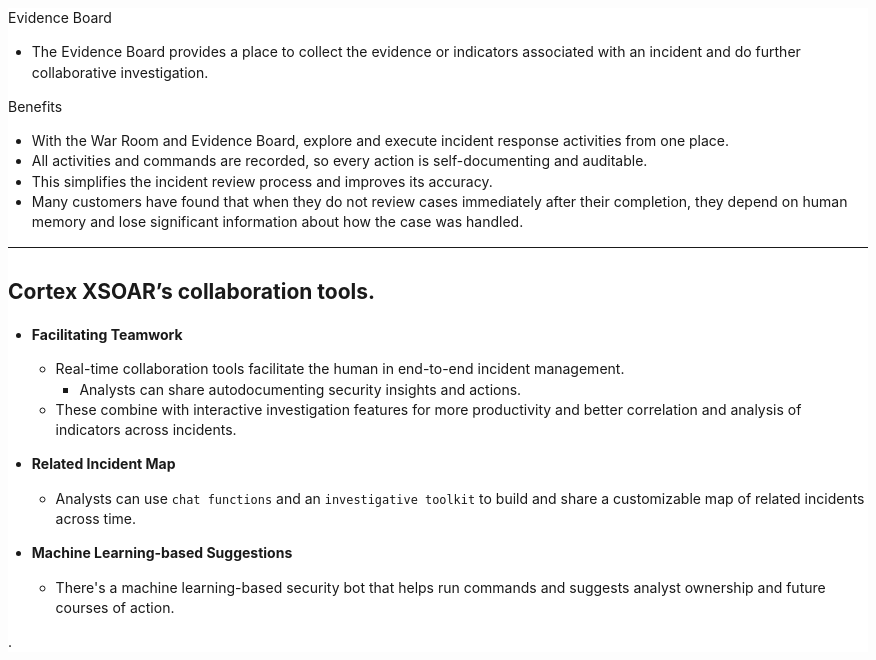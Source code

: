
Evidence Board
- The Evidence Board provides a place to collect the evidence or indicators associated with an incident and do further collaborative investigation.



Benefits
- With the War Room and Evidence Board, explore and execute incident response activities from one place.
- All activities and commands are recorded, so every action is self-documenting and auditable.
- This simplifies the incident review process and improves its accuracy.
- Many customers have found that when they do not review cases immediately after their completion, they depend on human memory and lose significant information about how the case was handled.


---

## Cortex XSOAR’s collaboration tools.

- **Facilitating Teamwork**
  - Real-time collaboration tools facilitate the human in end-to-end incident management.
    - Analysts can share autodocumenting security insights and actions.
  - These combine with interactive investigation features for more productivity and better correlation and analysis of indicators across incidents.


- **Related Incident Map**
  - Analysts can use `chat functions` and an `investigative toolkit` to build and share a customizable map of related incidents across time.


- **Machine Learning-based Suggestions**
  - There's a machine learning-based security bot that helps run commands and suggests analyst ownership and future courses of action.




















.
